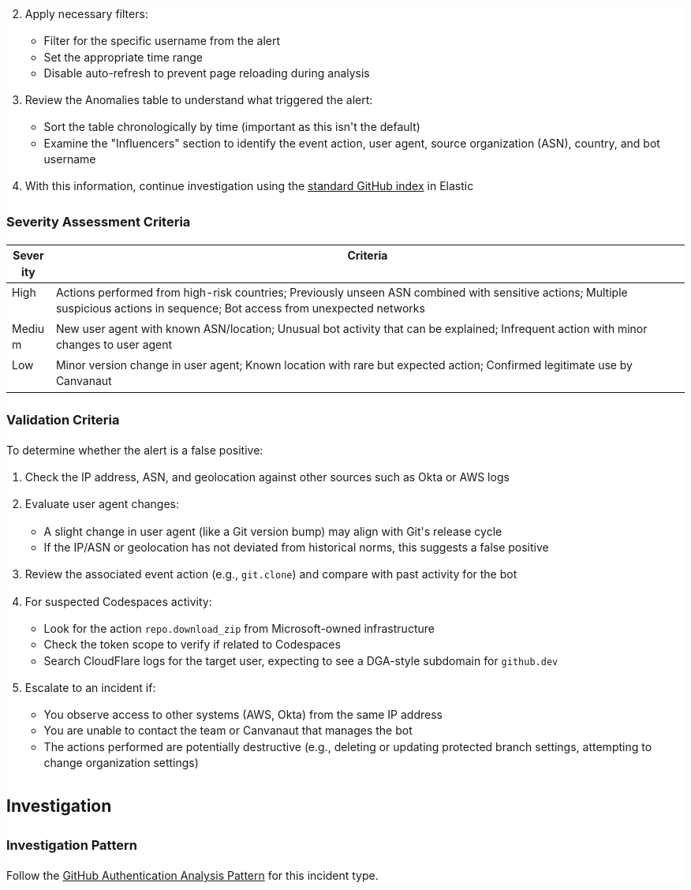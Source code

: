 2. Apply necessary filters:
   - Filter for the specific username from the alert
   - Set the appropriate time range
   - Disable auto-refresh to prevent page reloading during analysis

3. Review the Anomalies table to understand what triggered the alert:
   - Sort the table chronologically by time (important as this isn't the default)
   - Examine the "Influencers" section to identify the event action, user agent, source organization (ASN), country, and bot username

4. With this information, continue investigation using the [standard GitHub index](https://d-r-primary.kb.us-east-1.aws.found.io:9243/s/production/app/r/s/ImxGE) in Elastic

### Severity Assessment Criteria

| Severity | Criteria |
|----------|----------|
| High     | Actions performed from high-risk countries; Previously unseen ASN combined with sensitive actions; Multiple suspicious actions in sequence; Bot access from unexpected networks | 
| Medium   | New user agent with known ASN/location; Unusual bot activity that can be explained; Infrequent action with minor changes to user agent |
| Low      | Minor version change in user agent; Known location with rare but expected action; Confirmed legitimate use by Canvanaut |

### Validation Criteria

To determine whether the alert is a false positive:

1. Check the IP address, ASN, and geolocation against other sources such as Okta or AWS logs

2. Evaluate user agent changes:
   - A slight change in user agent (like a Git version bump) may align with Git's release cycle
   - If the IP/ASN or geolocation has not deviated from historical norms, this suggests a false positive

3. Review the associated event action (e.g., `git.clone`) and compare with past activity for the bot

4. For suspected Codespaces activity:
   - Look for the action `repo.download_zip` from Microsoft-owned infrastructure
   - Check the token scope to verify if related to Codespaces
   - Search CloudFlare logs for the target user, expecting to see a DGA-style subdomain for `github.dev`

5. Escalate to an incident if:
   - You observe access to other systems (AWS, Okta) from the same IP address
   - You are unable to contact the team or Canvanaut that manages the bot
   - The actions performed are potentially destructive (e.g., deleting or updating protected branch settings, attempting to change organization settings)

## Investigation

### Investigation Pattern

Follow the [GitHub Authentication Analysis Pattern](../../investigation-patterns/github-authentication-analysis.md) for this incident type.
